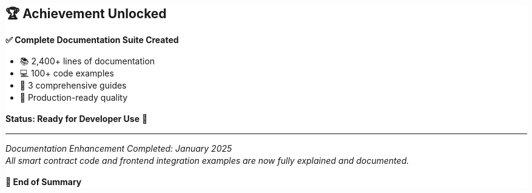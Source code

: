 ## 🏆 Achievement Unlocked

**✅ Complete Documentation Suite Created**

- 📚 2,400+ lines of documentation
- 💻 100+ code examples
- 📖 3 comprehensive guides
- 🎯 Production-ready quality

**Status: Ready for Developer Use** 🚀

---

*Documentation Enhancement Completed: January 2025*  
*All smart contract code and frontend integration examples are now fully explained and documented.*

**🎉 End of Summary**
